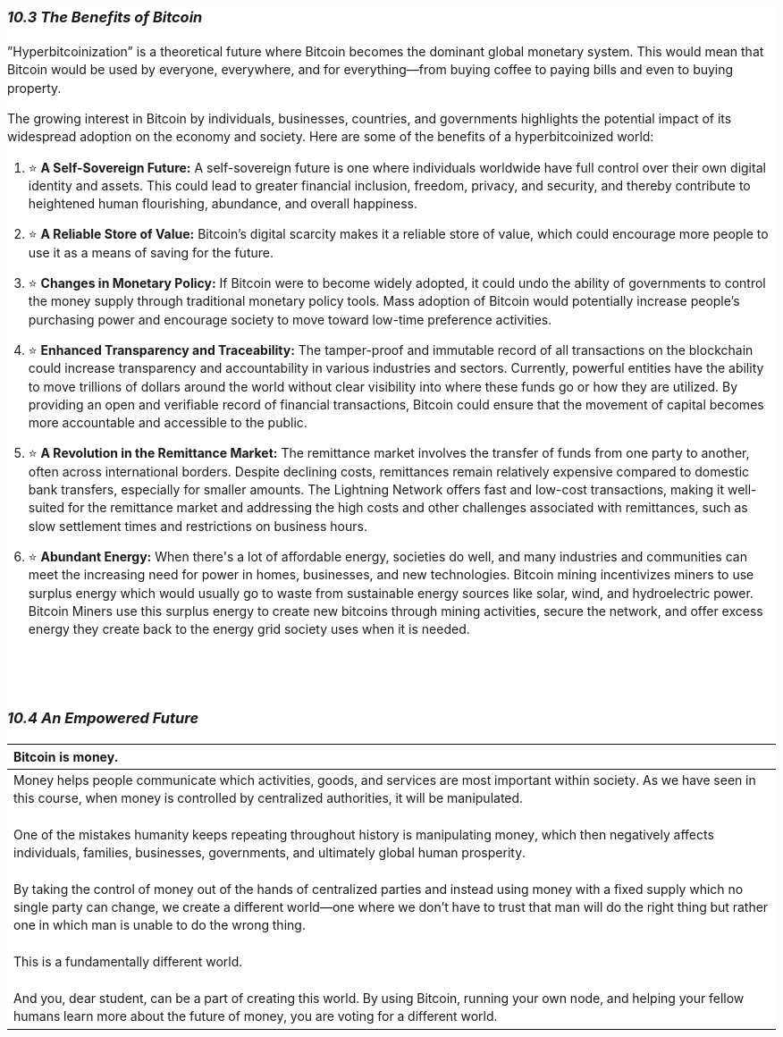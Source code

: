 ### ***10.3 The Benefits of Bitcoin*** 

”Hyperbitcoinization” is a theoretical future where Bitcoin becomes the dominant global monetary system. This would mean that Bitcoin would be used by everyone, everywhere, and for everything—from buying coffee to paying bills and even to buying property.

The growing interest in Bitcoin by individuals, businesses, countries, and governments highlights the potential impact of its widespread adoption on the economy and society. Here are some of the benefits of a hyperbitcoinized world:

1. ⭐ **A Self-Sovereign Future:**
    A self-sovereign future is one where individuals worldwide have full control over their own digital identity and assets. This could lead to greater financial inclusion, freedom, privacy, and security, and thereby contribute to heightened human flourishing, abundance, and overall happiness.

2. ⭐ **A Reliable Store of Value:**
    Bitcoin’s digital scarcity makes it a reliable store of value, which could encourage more people to use it as a means of saving for the future.

3. ⭐ **Changes in Monetary Policy:**
    If Bitcoin were to become widely adopted, it could undo the ability of governments to control the money supply through traditional monetary policy tools. Mass adoption of Bitcoin would potentially increase people’s purchasing power and encourage society to move toward low-time preference activities.

4. ⭐ **Enhanced Transparency and Traceability:**
    The tamper-proof and immutable record of all transactions on the blockchain could increase transparency and accountability in various industries and sectors. Currently, powerful entities have the ability to move trillions of dollars around the world without clear visibility into where these funds go or how they are utilized. By providing an open and verifiable record of financial transactions, Bitcoin could ensure that the movement of capital becomes more accountable and accessible to the public.

5. ⭐ **A Revolution in the Remittance Market:**
    The remittance market involves the transfer of funds from one party to another, often across international borders. Despite declining costs, remittances remain relatively expensive compared to domestic bank transfers, especially for smaller amounts. The Lightning Network offers fast and low-cost transactions, making it well-suited for the remittance market and addressing the high costs and other challenges associated with remittances, such as slow settlement times and restrictions on business hours.

6. ⭐ **Abundant Energy:**
    When there's a lot of affordable energy, societies do well, and many industries and communities can meet the increasing need for power in homes, businesses, and new technologies. Bitcoin mining incentivizes miners to use surplus energy which would usually go to waste from sustainable energy sources like solar, wind, and hydroelectric power. Bitcoin Miners use this surplus energy to create new bitcoins through mining activities, secure the network, and offer excess energy they create back to the energy grid society uses when it is needed.

<br/>
<br/>

### ***10.4 An Empowered Future*** 

| **Bitcoin is money.** |
| :---------- |
| Money helps people communicate which activities, goods, and services are most important within society. As we have seen in this course, when money is controlled by centralized authorities, it will be manipulated. <br> <br> One of the mistakes humanity keeps repeating throughout history is manipulating money, which then negatively affects individuals, families, businesses, governments, and ultimately global human prosperity. <br> <br> By taking the control of money out of the hands of centralized parties and instead using money with a fixed supply which no single party can change, we create a different world—one where we don’t have to trust that man will do the right thing but rather one in which man is unable to do the wrong thing. <br> <br> This is a fundamentally different world. <br> <br> And you, dear student, can be a part of creating this world. By using Bitcoin, running your own node, and helping your fellow humans learn more about the future of money, you are voting for a different world. |
